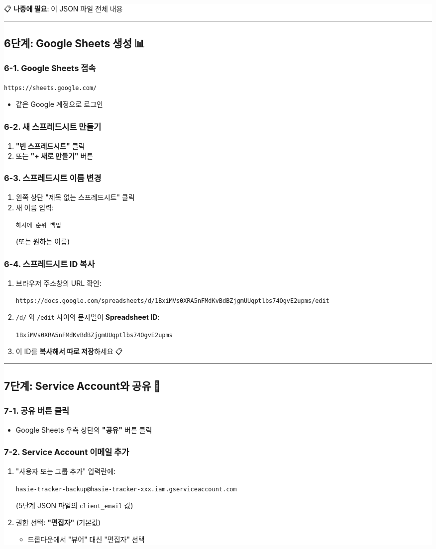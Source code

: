 📋 **나중에 필요**: 이 JSON 파일 전체 내용

---

## 6단계: Google Sheets 생성 📊

### 6-1. Google Sheets 접속
```
https://sheets.google.com/
```
- 같은 Google 계정으로 로그인

### 6-2. 새 스프레드시트 만들기
1. **"빈 스프레드시트"** 클릭
2. 또는 **"+ 새로 만들기"** 버튼

### 6-3. 스프레드시트 이름 변경
1. 왼쪽 상단 "제목 없는 스프레드시트" 클릭
2. 새 이름 입력:
   ```
   하시에 순위 백업
   ```
   (또는 원하는 이름)

### 6-4. 스프레드시트 ID 복사
1. 브라우저 주소창의 URL 확인:
   ```
   https://docs.google.com/spreadsheets/d/1BxiMVs0XRA5nFMdKvBdBZjgmUUqptlbs74OgvE2upms/edit
   ```

2. `/d/` 와 `/edit` 사이의 문자열이 **Spreadsheet ID**:
   ```
   1BxiMVs0XRA5nFMdKvBdBZjgmUUqptlbs74OgvE2upms
   ```

3. 이 ID를 **복사해서 따로 저장**하세요 📋

---

## 7단계: Service Account와 공유 🤝

### 7-1. 공유 버튼 클릭
- Google Sheets 우측 상단의 **"공유"** 버튼 클릭

### 7-2. Service Account 이메일 추가
1. "사용자 또는 그룹 추가" 입력란에:
   ```
   hasie-tracker-backup@hasie-tracker-xxx.iam.gserviceaccount.com
   ```
   (5단계 JSON 파일의 `client_email` 값)

2. 권한 선택: **"편집자"** (기본값)
   - 드롭다운에서 "뷰어" 대신 "편집자" 선택
